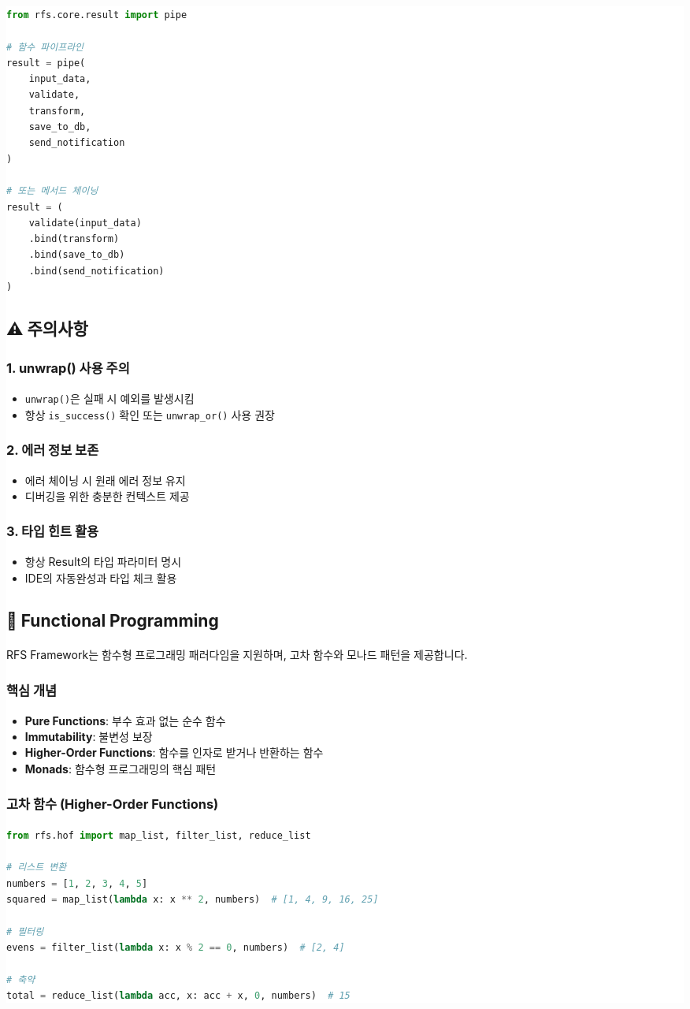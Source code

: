 ```python
from rfs.core.result import pipe

# 함수 파이프라인
result = pipe(
    input_data,
    validate,
    transform,
    save_to_db,
    send_notification
)

# 또는 메서드 체이닝
result = (
    validate(input_data)
    .bind(transform)
    .bind(save_to_db)
    .bind(send_notification)
)
```

## ⚠️ 주의사항

### 1. unwrap() 사용 주의
- `unwrap()`은 실패 시 예외를 발생시킴
- 항상 `is_success()` 확인 또는 `unwrap_or()` 사용 권장

### 2. 에러 정보 보존
- 에러 체이닝 시 원래 에러 정보 유지
- 디버깅을 위한 충분한 컨텍스트 제공

### 3. 타입 힌트 활용
- 항상 Result의 타입 파라미터 명시
- IDE의 자동완성과 타입 체크 활용

## 🧮 Functional Programming

RFS Framework는 함수형 프로그래밍 패러다임을 지원하며, 고차 함수와 모나드 패턴을 제공합니다.

### 핵심 개념

- **Pure Functions**: 부수 효과 없는 순수 함수
- **Immutability**: 불변성 보장
- **Higher-Order Functions**: 함수를 인자로 받거나 반환하는 함수
- **Monads**: 함수형 프로그래밍의 핵심 패턴

### 고차 함수 (Higher-Order Functions)

```python
from rfs.hof import map_list, filter_list, reduce_list

# 리스트 변환
numbers = [1, 2, 3, 4, 5]
squared = map_list(lambda x: x ** 2, numbers)  # [1, 4, 9, 16, 25]

# 필터링
evens = filter_list(lambda x: x % 2 == 0, numbers)  # [2, 4]

# 축약
total = reduce_list(lambda acc, x: acc + x, 0, numbers)  # 15
```
